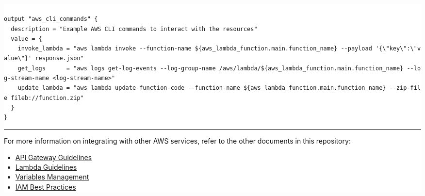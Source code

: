 ```hcl

output "aws_cli_commands" {
  description = "Example AWS CLI commands to interact with the resources"
  value = {
    invoke_lambda = "aws lambda invoke --function-name ${aws_lambda_function.main.function_name} --payload '{\"key\":\"value\"}' response.json"
    get_logs      = "aws logs get-log-events --log-group-name /aws/lambda/${aws_lambda_function.main.function_name} --log-stream-name <log-stream-name>"
    update_lambda = "aws lambda update-function-code --function-name ${aws_lambda_function.main.function_name} --zip-file fileb://function.zip"
  }
}
```

---

For more information on integrating with other AWS services, refer to the other documents in this repository:
- [API Gateway Guidelines](api_gateway.md)
- [Lambda Guidelines](lambda.md)
- [Variables Management](variables.md)
- [IAM Best Practices](iam.md)
